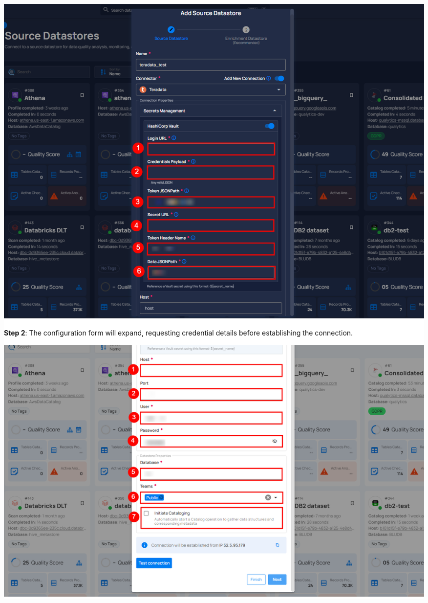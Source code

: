 ![hashcorp-explain](../assets/datastores/teradata/hashcorp-explain-dark.png#only-dark)

**Step 2**: The configuration form will expand, requesting credential details before establishing the connection.

![enter-teradata-details](../assets/datastores/teradata/enter-teradata-details-light-4.png#only-light)